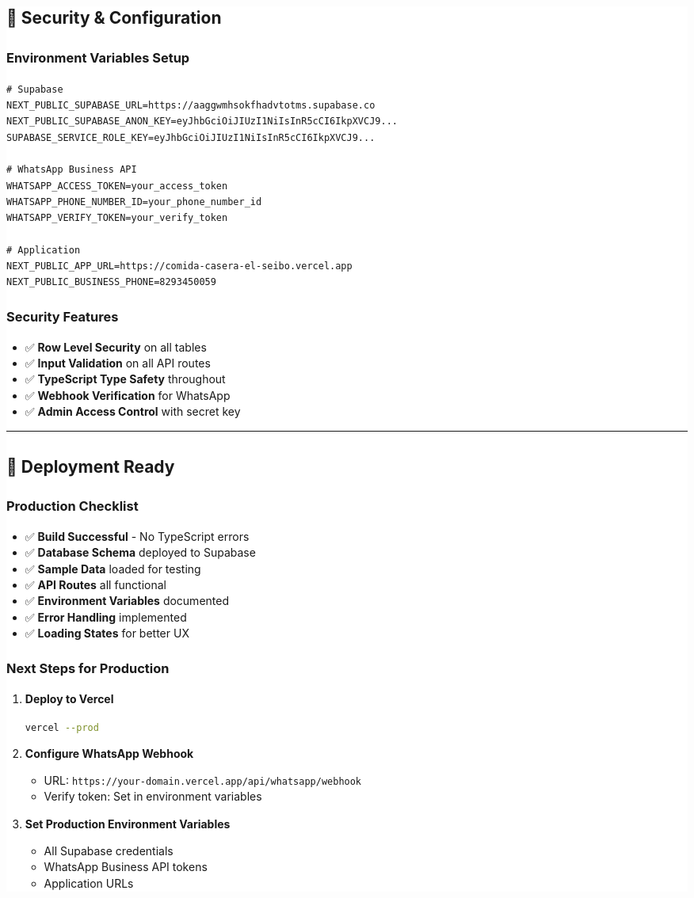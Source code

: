 
## 🔐 **Security & Configuration**

### **Environment Variables Setup**
```env
# Supabase
NEXT_PUBLIC_SUPABASE_URL=https://aaggwmhsokfhadvtotms.supabase.co
NEXT_PUBLIC_SUPABASE_ANON_KEY=eyJhbGciOiJIUzI1NiIsInR5cCI6IkpXVCJ9...
SUPABASE_SERVICE_ROLE_KEY=eyJhbGciOiJIUzI1NiIsInR5cCI6IkpXVCJ9...

# WhatsApp Business API
WHATSAPP_ACCESS_TOKEN=your_access_token
WHATSAPP_PHONE_NUMBER_ID=your_phone_number_id
WHATSAPP_VERIFY_TOKEN=your_verify_token

# Application
NEXT_PUBLIC_APP_URL=https://comida-casera-el-seibo.vercel.app
NEXT_PUBLIC_BUSINESS_PHONE=8293450059
```

### **Security Features**
- ✅ **Row Level Security** on all tables
- ✅ **Input Validation** on all API routes
- ✅ **TypeScript Type Safety** throughout
- ✅ **Webhook Verification** for WhatsApp
- ✅ **Admin Access Control** with secret key

---

## 🚀 **Deployment Ready**

### **Production Checklist**
- ✅ **Build Successful** - No TypeScript errors
- ✅ **Database Schema** deployed to Supabase
- ✅ **Sample Data** loaded for testing
- ✅ **API Routes** all functional
- ✅ **Environment Variables** documented
- ✅ **Error Handling** implemented
- ✅ **Loading States** for better UX

### **Next Steps for Production**
1. **Deploy to Vercel**
   ```bash
   vercel --prod
   ```

2. **Configure WhatsApp Webhook**
   - URL: `https://your-domain.vercel.app/api/whatsapp/webhook`
   - Verify token: Set in environment variables

3. **Set Production Environment Variables**
   - All Supabase credentials
   - WhatsApp Business API tokens
   - Application URLs
